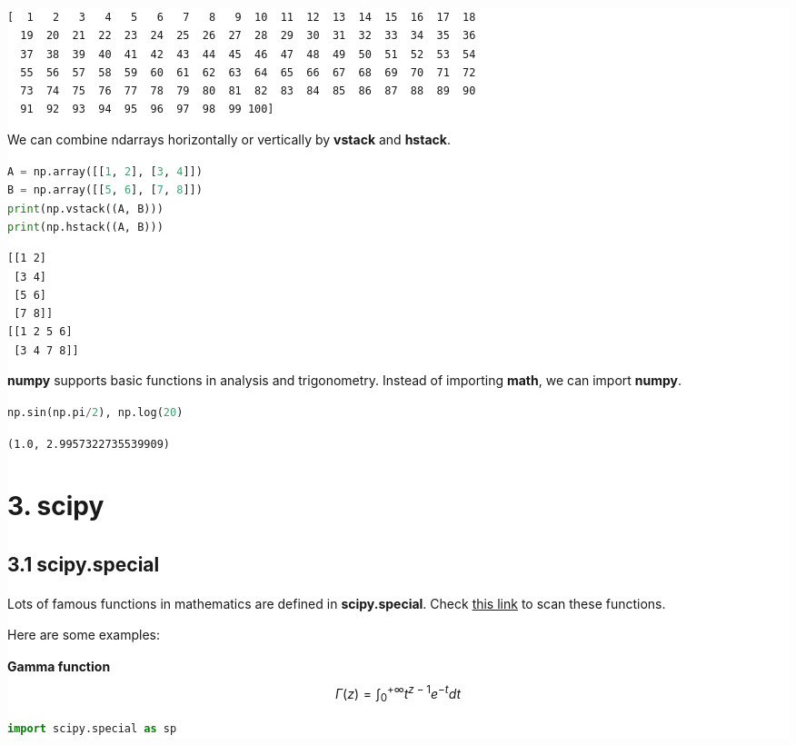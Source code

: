     [  1   2   3   4   5   6   7   8   9  10  11  12  13  14  15  16  17  18
      19  20  21  22  23  24  25  26  27  28  29  30  31  32  33  34  35  36
      37  38  39  40  41  42  43  44  45  46  47  48  49  50  51  52  53  54
      55  56  57  58  59  60  61  62  63  64  65  66  67  68  69  70  71  72
      73  74  75  76  77  78  79  80  81  82  83  84  85  86  87  88  89  90
      91  92  93  94  95  96  97  98  99 100]
    

We can combine ndarrays horizontally or vertically by **vstack** and **hstack**.


```python
A = np.array([[1, 2], [3, 4]])
B = np.array([[5, 6], [7, 8]])
print(np.vstack((A, B)))
print(np.hstack((A, B)))
```

    [[1 2]
     [3 4]
     [5 6]
     [7 8]]
    [[1 2 5 6]
     [3 4 7 8]]
    

**numpy** supports basic functions in analysis and trigonometry. Instead of importing **math**, we can import **numpy**.


```python
np.sin(np.pi/2), np.log(20)
```




    (1.0, 2.9957322735539909)



# 3. scipy

## 3.1 scipy.special

Lots of famous functions in mathematics are defined in **scipy.special**. Check <a href="https://raw.githubusercontent.com/riduan91/DSC101/master/Lesson3/Amphi/https://docs.scipy.org/doc/scipy/reference/special.html#module-scipy.special"> this link</a> to scan these functions.

Here are some examples:

**Gamma function**
$$
\Gamma(z) = \int_0^{+\infty} t^{z-1}e^{-t} dt
$$


```python
import scipy.special as sp
```
